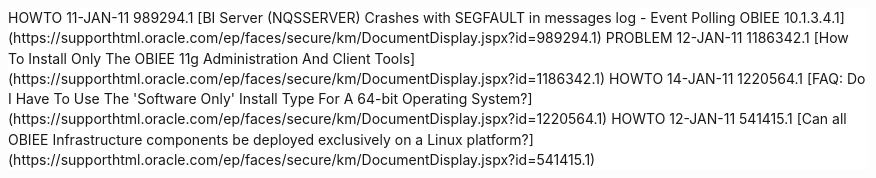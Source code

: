 <td >HOWTO
</td>

<td >11-JAN-11
</td>
</tr>
<tr >

<td >989294.1
</td>

<td >[BI Server (NQSSERVER) Crashes with SEGFAULT in messages log - Event Polling OBIEE 10.1.3.4.1](https://supporthtml.oracle.com/ep/faces/secure/km/DocumentDisplay.jspx?id=989294.1)
</td>

<td >PROBLEM
</td>

<td >12-JAN-11
</td>
</tr>
<tr >

<td >1186342.1
</td>

<td >[How To Install Only The OBIEE 11g Administration And Client Tools](https://supporthtml.oracle.com/ep/faces/secure/km/DocumentDisplay.jspx?id=1186342.1)
</td>

<td >HOWTO
</td>

<td >14-JAN-11
</td>
</tr>
<tr >

<td >1220564.1
</td>

<td >[FAQ: Do I Have To Use The 'Software Only' Install Type For A 64-bit Operating System?](https://supporthtml.oracle.com/ep/faces/secure/km/DocumentDisplay.jspx?id=1220564.1)
</td>

<td >HOWTO
</td>

<td >12-JAN-11
</td>
</tr>
<tr >

<td >541415.1
</td>

<td >[Can all OBIEE Infrastructure components be deployed exclusively on a Linux platform?](https://supporthtml.oracle.com/ep/faces/secure/km/DocumentDisplay.jspx?id=541415.1)
</td>
